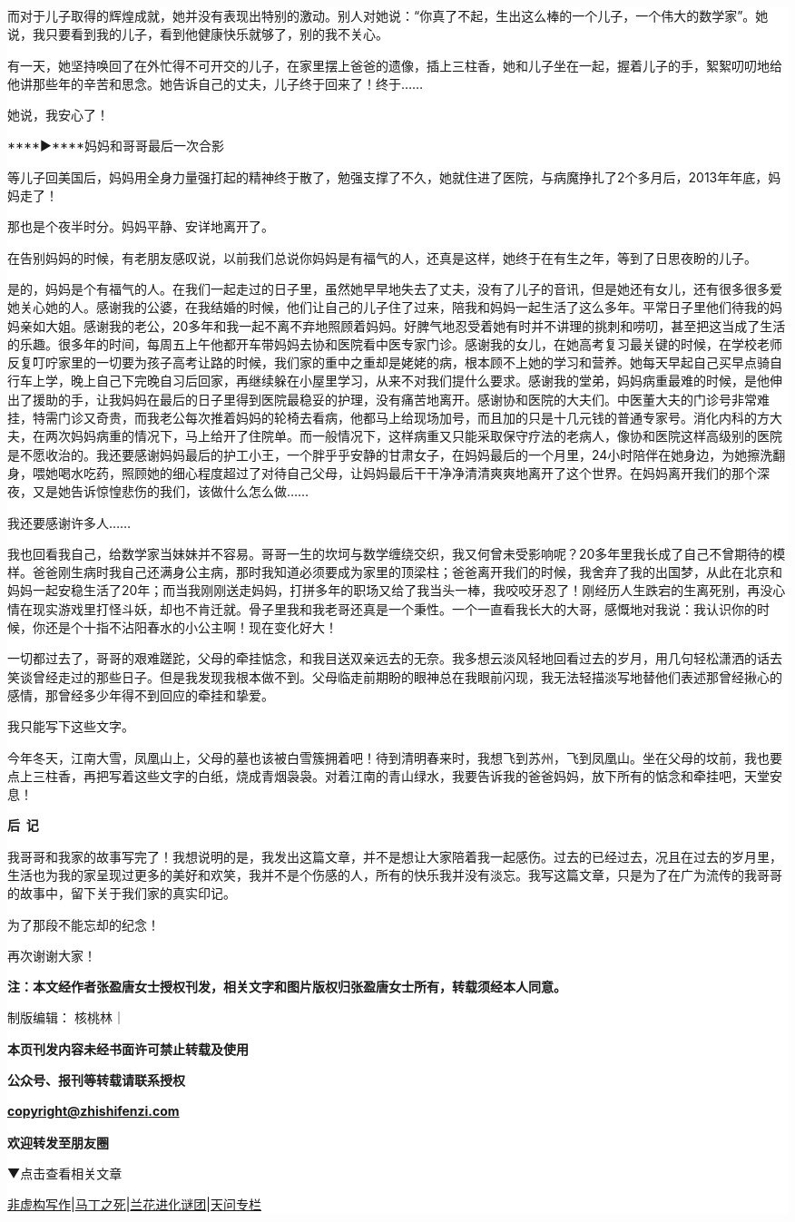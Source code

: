 而对于儿子取得的辉煌成就，她并没有表现出特别的激动。别人对她说：“你真了不起，生出这么棒的一个儿子，一个伟大的数学家”。她说，我只要看到我的儿子，看到他健康快乐就够了，别的我不关心。

有一天，她坚持唤回了在外忙得不可开交的儿子，在家里摆上爸爸的遗像，插上三柱香，她和儿子坐在一起，握着儿子的手，絮絮叨叨地给他讲那些年的辛苦和思念。她告诉自己的丈夫，儿子终于回来了！终于……

她说，我安心了！

****►****妈妈和哥哥最后一次合影

等儿子回美国后，妈妈用全身力量强打起的精神终于散了，勉强支撑了不久，她就住进了医院，与病魔挣扎了2个多月后，2013年年底，妈妈走了！

那也是个夜半时分。妈妈平静、安详地离开了。

在告别妈妈的时候，有老朋友感叹说，以前我们总说你妈妈是有福气的人，还真是这样，她终于在有生之年，等到了日思夜盼的儿子。

是的，妈妈是个有福气的人。在我们一起走过的日子里，虽然她早早地失去了丈夫，没有了儿子的音讯，但是她还有女儿，还有很多很多爱她关心她的人。感谢我的公婆，在我结婚的时候，他们让自己的儿子住了过来，陪我和妈妈一起生活了这么多年。平常日子里他们待我的妈妈亲如大姐。感谢我的老公，20多年和我一起不离不弃地照顾着妈妈。好脾气地忍受着她有时并不讲理的挑刺和唠叨，甚至把这当成了生活的乐趣。很多年的时间，每周五上午他都开车带妈妈去协和医院看中医专家门诊。感谢我的女儿，在她高考复习最关键的时候，在学校老师反复叮咛家里的一切要为孩子高考让路的时候，我们家的重中之重却是姥姥的病，根本顾不上她的学习和营养。她每天早起自己买早点骑自行车上学，晚上自己下完晚自习后回家，再继续躲在小屋里学习，从来不对我们提什么要求。感谢我的堂弟，妈妈病重最难的时候，是他伸出了援助的手，让我妈妈在最后的日子里得到医院最稳妥的护理，没有痛苦地离开。感谢协和医院的大夫们。中医董大夫的门诊号非常难挂，特需门诊又奇贵，而我老公每次推着妈妈的轮椅去看病，他都马上给现场加号，而且加的只是十几元钱的普通专家号。消化内科的方大夫，在两次妈妈病重的情况下，马上给开了住院单。而一般情况下，这样病重又只能采取保守疗法的老病人，像协和医院这样高级别的医院是不愿收治的。我还要感谢妈妈最后的护工小王，一个胖乎乎安静的甘肃女子，在妈妈最后的一个月里，24小时陪伴在她身边，为她擦洗翻身，喂她喝水吃药，照顾她的细心程度超过了对待自己父母，让妈妈最后干干净净清清爽爽地离开了这个世界。在妈妈离开我们的那个深夜，又是她告诉惊惶悲伤的我们，该做什么怎么做……

我还要感谢许多人……

我也回看我自己，给数学家当妹妹并不容易。哥哥一生的坎坷与数学缠绕交织，我又何曾未受影响呢？20多年里我长成了自己不曾期待的模样。爸爸刚生病时我自己还满身公主病，那时我知道必须要成为家里的顶梁柱；爸爸离开我们的时候，我舍弃了我的出国梦，从此在北京和妈妈一起安稳生活了20年；而当我刚刚送走妈妈，打拼多年的职场又给了我当头一棒，我咬咬牙忍了！刚经历人生跌宕的生离死别，再没心情在现实游戏里打怪斗妖，却也不肯迁就。骨子里我和我老哥还真是一个秉性。一个一直看我长大的大哥，感慨地对我说：我认识你的时候，你还是个十指不沾阳春水的小公主啊！现在变化好大！

一切都过去了，哥哥的艰难蹉跎，父母的牵挂惦念，和我目送双亲远去的无奈。我多想云淡风轻地回看过去的岁月，用几句轻松潇洒的话去笑谈曾经走过的那些日子。但是我发现我根本做不到。父母临走前期盼的眼神总在我眼前闪现，我无法轻描淡写地替他们表述那曾经揪心的感情，那曾经多少年得不到回应的牵挂和挚爱。

我只能写下这些文字。

今年冬天，江南大雪，凤凰山上，父母的墓也该被白雪簇拥着吧！待到清明春来时，我想飞到苏州，飞到凤凰山。坐在父母的坟前，我也要点上三柱香，再把写着这些文字的白纸，烧成青烟袅袅。对着江南的青山绿水，我要告诉我的爸爸妈妈，放下所有的惦念和牵挂吧，天堂安息！

**后  记**

我哥哥和我家的故事写完了！我想说明的是，我发出这篇文章，并不是想让大家陪着我一起感伤。过去的已经过去，况且在过去的岁月里，生活也为我的家呈现过更多的美好和欢笑，我并不是个伤感的人，所有的快乐我并没有淡忘。我写这篇文章，只是为了在广为流传的我哥哥的故事中，留下关于我们家的真实印记。

为了那段不能忘却的纪念！

再次谢谢大家！

**注：本文经作者张盈唐女士授权刊发，相关文字和图片版权归张盈唐女士所有，转载须经本人同意。**

制版编辑： 核桃林｜

**本页刊发内容未经书面许可禁止转载及使用**

**公众号、报刊等转载请联系授权**

**copyright@zhishifenzi.com**

**欢迎转发至朋友圈**

▼点击查看相关文章

[非虚构写作](http://mp.weixin.qq.com/s?__biz=MzIyNDA2NTI4Mg==&mid=2655417778&idx=2&sn=43407827fedb6584541c2fd7f82ce465&chksm=f3a677dfc4d1fec9beae2b2b18ac2257ae18ab08a5848134347ed06a310373964d9fbcc0ceca&scene=21#wechat_redirect)|[马丁之死](http://mp.weixin.qq.com/s?__biz=MzIyNDA2NTI4Mg==&mid=2655417653&idx=1&sn=062bf5c06b36b4df37bd617c98421298&chksm=f3a67758c4d1fe4e4bf4d6db68a4726ecd9d5a91ea0ff5bd5b32cc333f2c9c4d8c5bd764cdb7&scene=21#wechat_redirect)|[兰花进化谜团](http://mp.weixin.qq.com/s?__biz=MzIyNDA2NTI4Mg==&mid=2655417653&idx=2&sn=6e98c99185bbdcb67252b422c92e043e&chksm=f3a67758c4d1fe4e0cbe276b4548147d1e12c503cfb6b45bd3f1d1df786deb7d7013b7f8375b&scene=21#wechat_redirect)|[天问专栏](http://mp.weixin.qq.com/s?__biz=MzIyNDA2NTI4Mg==&mid=2655417794&idx=1&sn=ed6c79a790952db91eeecaaef58c4ba6&chksm=f3a677afc4d1feb976c8b8d7cfffc2d1393102894ee8c13fdeeef090da52060e8f292c64499d&scene=21#wechat_redirect)

